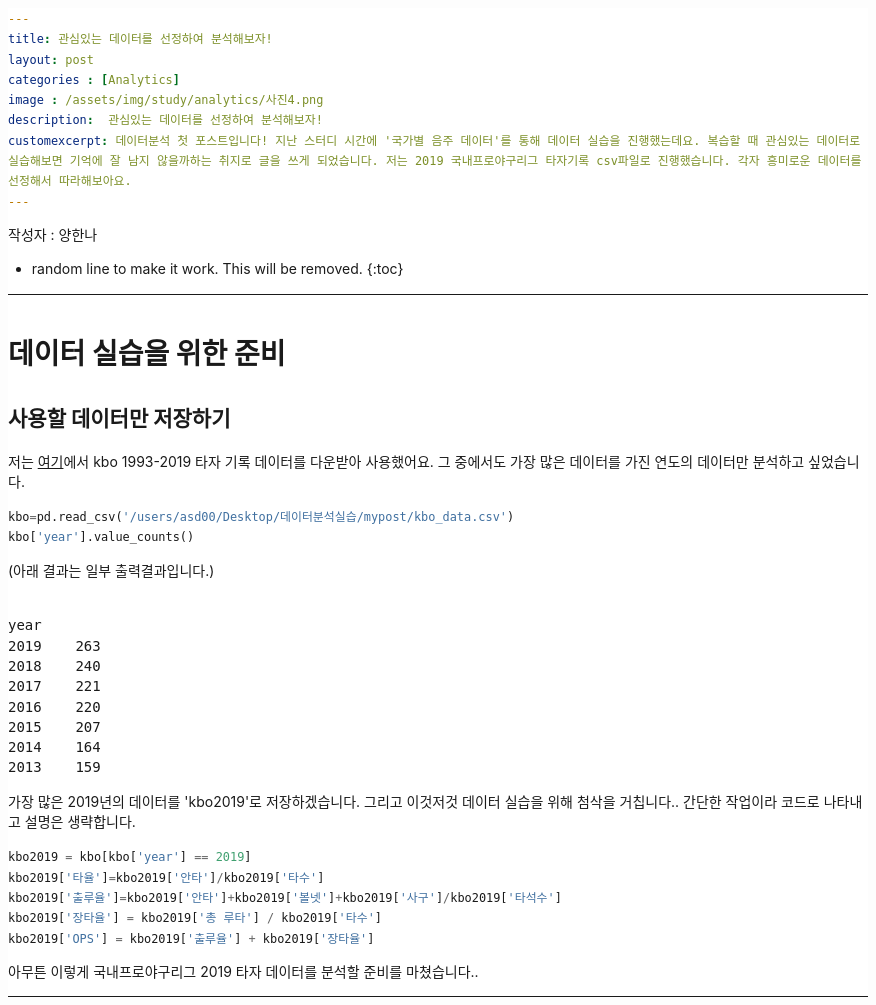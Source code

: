 ```yaml
---  
title: 관심있는 데이터를 선정하여 분석해보자!
layout: post  
categories : [Analytics]
image : /assets/img/study/analytics/사진4.png
description:  관심있는 데이터를 선정하여 분석해보자!
customexcerpt: 데이터분석 첫 포스트입니다! 지난 스터디 시간에 '국가별 음주 데이터'를 통해 데이터 실습을 진행했는데요. 복습할 때 관심있는 데이터로 실습해보면 기억에 잘 남지 않을까하는 취지로 글을 쓰게 되었습니다. 저는 2019 국내프로야구리그 타자기록 csv파일로 진행했습니다. 각자 흥미로운 데이터를 선정해서 따라해보아요.
---
```


<span class = "alert g">작성자 : 양한나</span>


* random line to make it work. This will be removed.
{:toc} 

----------------------------------------------------------------
# 데이터 실습을 위한 준비
## 사용할 데이터만 저장하기
저는 [여기](https://github.com/bluemumin/baseball_ops_predict/blob/master/kbo_data.csv)에서 kbo 1993-2019 타자 기록 데이터를 다운받아 사용했어요.
그 중에서도 가장 많은 데이터를 가진 연도의 데이터만 분석하고 싶었습니다.
~~~py
kbo=pd.read_csv('/users/asd00/Desktop/데이터분석실습/mypost/kbo_data.csv')
kbo['year'].value_counts()
~~~
(아래 결과는 일부 출력결과입니다.)
<pre>  
year
2019    263
2018    240
2017    221
2016    220
2015    207
2014    164
2013    159
</pre>    
가장 많은 2019년의 데이터를 'kbo2019'로 저장하겠습니다. 그리고 이것저것 데이터 실습을 위해 첨삭을 거칩니다.. 간단한 작업이라 코드로 나타내고 설명은 생략합니다.
~~~py
kbo2019 = kbo[kbo['year'] == 2019]
kbo2019['타율']=kbo2019['안타']/kbo2019['타수']
kbo2019['출루율']=kbo2019['안타']+kbo2019['볼넷']+kbo2019['사구']/kbo2019['타석수']
kbo2019['장타율'] = kbo2019['총 루타'] / kbo2019['타수']
kbo2019['OPS'] = kbo2019['출루율'] + kbo2019['장타율']
~~~
아무튼 이렇게 국내프로야구리그 2019 타자 데이터를 분석할 준비를 마쳤습니다..

--------------------------------------------------------
